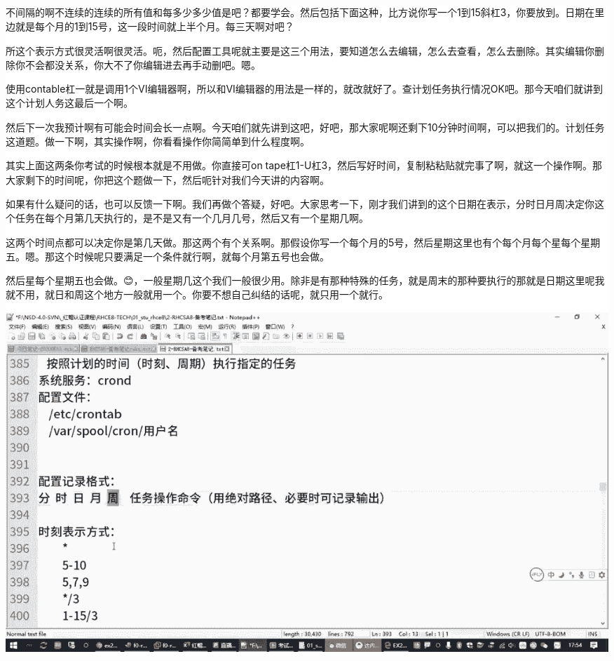 不间隔的啊不连续的连续的所有值和每多少多少值是吧？都要学会。然后包括下面这种，比方说你写一个1到15斜杠3，你要放到。日期在里边就是每个月的1到15号，这一段时间就上半个月。每三天啊对吧？

所这个表示方式很灵活啊很灵活。呃，然后配置工具呢就主要是这三个用法，要知道怎么去编辑，怎么去查看，怎么去删除。其实编辑你删除你不会都没关系，你大不了你编辑进去再手动删吧。嗯。

使用contable杠一就是调用1个VI编辑器啊，所以和VI编辑器的用法是一样的，就改就好了。查计划任务执行情况OK吧。那今天咱们就讲到这个计划人务这最后一个啊。

然后下一次我预计啊有可能会时间会长一点啊。今天咱们就先讲到这吧，好吧，那大家呢啊还剩下10分钟时间啊，可以把我们的。计划任务这道题。做一下啊，其实操作啊，你看看操作你简简单到什么程度啊。

其实上面这两条你考试的时候根本就是不用做。你直接可on tape杠1-U杠3，然后写好时间，复制粘粘贴就完事了啊，就这一个操作啊。那大家剩下的时间呢，你把这个题做一下，然后呃针对我们今天讲的内容啊。

如果有什么疑问的话，也可以反馈一下啊。我们再做个答疑，好吧。大家思考一下，刚才我们讲到的这个日期在表示，分时日月周决定你这个任务在每个月第几天执行的，是不是又有一个几月几号，然后又有一个星期几啊。

这两个时间点都可以决定你是第几天做。那这两个有个关系啊。那假设你写一个每个月的5号，然后星期这里也有个每个月每个星每个星期五。嗯。那这个时候呢只要满足一个条件就行啊，就每个月第五号也会做。

然后星每个星期五也会做。😊，一般星期几这个我们一般很少用。除非是有那种特殊的任务，就是周末的那种要执行的那就是日期这里呢我就不用，就日和周这个地方一般就用一个。你要不想自己纠结的话呢，就只用一个就行。



![](img/ee7229f9b601a6e22997fd6bc2689740_11.png)